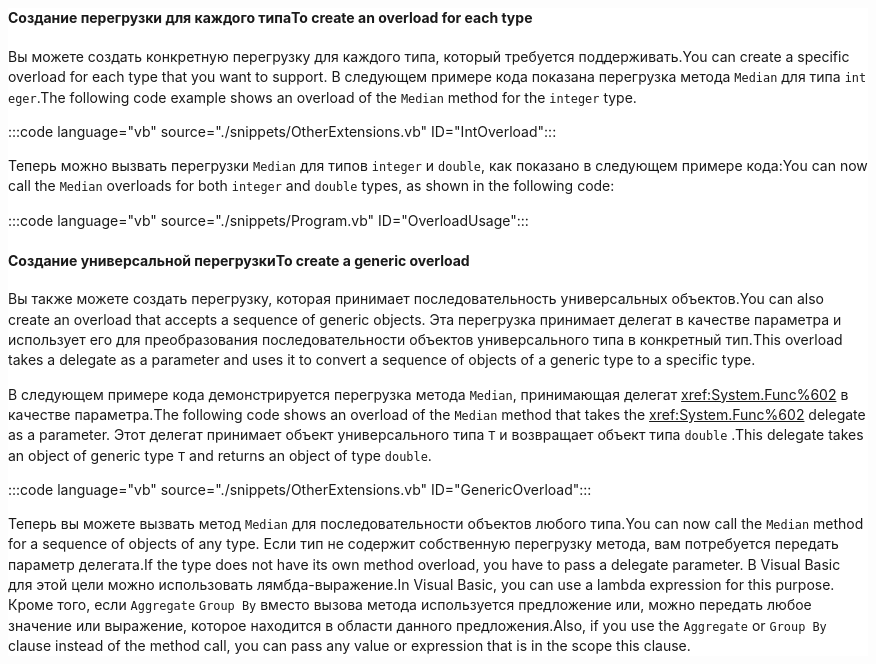 #### <a name="to-create-an-overload-for-each-type"></a><span data-ttu-id="1fa98-124">Создание перегрузки для каждого типа</span><span class="sxs-lookup"><span data-stu-id="1fa98-124">To create an overload for each type</span></span>

<span data-ttu-id="1fa98-125">Вы можете создать конкретную перегрузку для каждого типа, который требуется поддерживать.</span><span class="sxs-lookup"><span data-stu-id="1fa98-125">You can create a specific overload for each type that you want to support.</span></span> <span data-ttu-id="1fa98-126">В следующем примере кода показана перегрузка метода `Median` для типа `integer`.</span><span class="sxs-lookup"><span data-stu-id="1fa98-126">The following code example shows an overload of the `Median` method for the `integer` type.</span></span>

:::code language="vb" source="./snippets/OtherExtensions.vb" ID="IntOverload":::

<span data-ttu-id="1fa98-127">Теперь можно вызвать перегрузки `Median` для типов `integer` и `double`, как показано в следующем примере кода:</span><span class="sxs-lookup"><span data-stu-id="1fa98-127">You can now call the `Median` overloads for both `integer` and `double` types, as shown in the following code:</span></span>

:::code language="vb" source="./snippets/Program.vb" ID="OverloadUsage":::

#### <a name="to-create-a-generic-overload"></a><span data-ttu-id="1fa98-128">Создание универсальной перегрузки</span><span class="sxs-lookup"><span data-stu-id="1fa98-128">To create a generic overload</span></span>

<span data-ttu-id="1fa98-129">Вы также можете создать перегрузку, которая принимает последовательность универсальных объектов.</span><span class="sxs-lookup"><span data-stu-id="1fa98-129">You can also create an overload that accepts a sequence of generic objects.</span></span> <span data-ttu-id="1fa98-130">Эта перегрузка принимает делегат в качестве параметра и использует его для преобразования последовательности объектов универсального типа в конкретный тип.</span><span class="sxs-lookup"><span data-stu-id="1fa98-130">This overload takes a delegate as a parameter and uses it to convert a sequence of objects of a generic type to a specific type.</span></span>

<span data-ttu-id="1fa98-131">В следующем примере кода демонстрируется перегрузка метода `Median`, принимающая делегат <xref:System.Func%602> в качестве параметра.</span><span class="sxs-lookup"><span data-stu-id="1fa98-131">The following code shows an overload of the `Median` method that takes the <xref:System.Func%602> delegate as a parameter.</span></span> <span data-ttu-id="1fa98-132">Этот делегат принимает объект универсального типа `T` и возвращает объект типа `double` .</span><span class="sxs-lookup"><span data-stu-id="1fa98-132">This delegate takes an object of generic type `T` and returns an object of type `double`.</span></span>

:::code language="vb" source="./snippets/OtherExtensions.vb" ID="GenericOverload":::

<span data-ttu-id="1fa98-133">Теперь вы можете вызвать метод `Median` для последовательности объектов любого типа.</span><span class="sxs-lookup"><span data-stu-id="1fa98-133">You can now call the `Median` method for a sequence of objects of any type.</span></span> <span data-ttu-id="1fa98-134">Если тип не содержит собственную перегрузку метода, вам потребуется передать параметр делегата.</span><span class="sxs-lookup"><span data-stu-id="1fa98-134">If the type does not have its own method overload, you have to pass a delegate parameter.</span></span> <span data-ttu-id="1fa98-135">В Visual Basic для этой цели можно использовать лямбда-выражение.</span><span class="sxs-lookup"><span data-stu-id="1fa98-135">In Visual Basic, you can use a lambda expression for this purpose.</span></span> <span data-ttu-id="1fa98-136">Кроме того, если `Aggregate` `Group By` вместо вызова метода используется предложение или, можно передать любое значение или выражение, которое находится в области данного предложения.</span><span class="sxs-lookup"><span data-stu-id="1fa98-136">Also, if you use the `Aggregate` or `Group By` clause instead of the method call, you can pass any value or expression that is in the scope this clause.</span></span>

